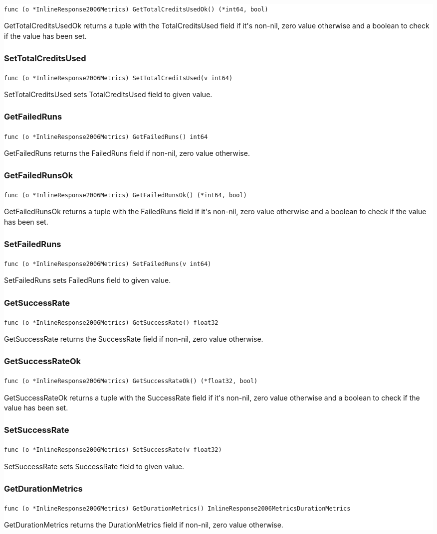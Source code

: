 `func (o *InlineResponse2006Metrics) GetTotalCreditsUsedOk() (*int64, bool)`

GetTotalCreditsUsedOk returns a tuple with the TotalCreditsUsed field if it's non-nil, zero value otherwise
and a boolean to check if the value has been set.

### SetTotalCreditsUsed

`func (o *InlineResponse2006Metrics) SetTotalCreditsUsed(v int64)`

SetTotalCreditsUsed sets TotalCreditsUsed field to given value.


### GetFailedRuns

`func (o *InlineResponse2006Metrics) GetFailedRuns() int64`

GetFailedRuns returns the FailedRuns field if non-nil, zero value otherwise.

### GetFailedRunsOk

`func (o *InlineResponse2006Metrics) GetFailedRunsOk() (*int64, bool)`

GetFailedRunsOk returns a tuple with the FailedRuns field if it's non-nil, zero value otherwise
and a boolean to check if the value has been set.

### SetFailedRuns

`func (o *InlineResponse2006Metrics) SetFailedRuns(v int64)`

SetFailedRuns sets FailedRuns field to given value.


### GetSuccessRate

`func (o *InlineResponse2006Metrics) GetSuccessRate() float32`

GetSuccessRate returns the SuccessRate field if non-nil, zero value otherwise.

### GetSuccessRateOk

`func (o *InlineResponse2006Metrics) GetSuccessRateOk() (*float32, bool)`

GetSuccessRateOk returns a tuple with the SuccessRate field if it's non-nil, zero value otherwise
and a boolean to check if the value has been set.

### SetSuccessRate

`func (o *InlineResponse2006Metrics) SetSuccessRate(v float32)`

SetSuccessRate sets SuccessRate field to given value.


### GetDurationMetrics

`func (o *InlineResponse2006Metrics) GetDurationMetrics() InlineResponse2006MetricsDurationMetrics`

GetDurationMetrics returns the DurationMetrics field if non-nil, zero value otherwise.
